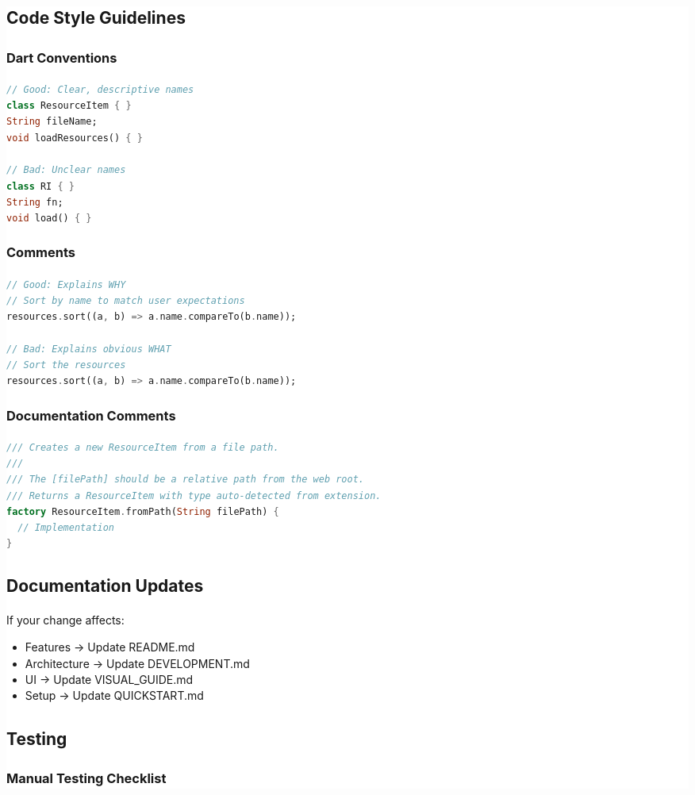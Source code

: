 
## Code Style Guidelines

### Dart Conventions

```dart
// Good: Clear, descriptive names
class ResourceItem { }
String fileName;
void loadResources() { }

// Bad: Unclear names
class RI { }
String fn;
void load() { }
```

### Comments

```dart
// Good: Explains WHY
// Sort by name to match user expectations
resources.sort((a, b) => a.name.compareTo(b.name));

// Bad: Explains obvious WHAT
// Sort the resources
resources.sort((a, b) => a.name.compareTo(b.name));
```

### Documentation Comments

```dart
/// Creates a new ResourceItem from a file path.
/// 
/// The [filePath] should be a relative path from the web root.
/// Returns a ResourceItem with type auto-detected from extension.
factory ResourceItem.fromPath(String filePath) {
  // Implementation
}
```

## Documentation Updates

If your change affects:
- Features → Update README.md
- Architecture → Update DEVELOPMENT.md
- UI → Update VISUAL_GUIDE.md
- Setup → Update QUICKSTART.md

## Testing

### Manual Testing Checklist
